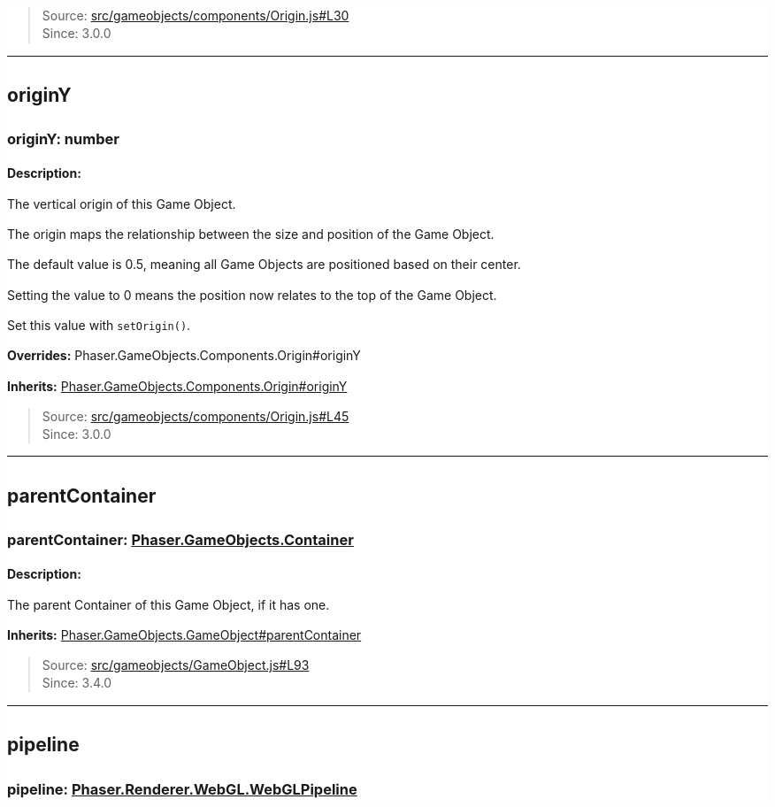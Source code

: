 > Source: [src/gameobjects/components/Origin.js#L30](https://github.com/phaserjs/phaser/blob/v3.87.0/src/gameobjects/components/Origin.js#L30)  
> Since: 3.0.0

---

## originY

### originY: number

**Description:**

The vertical origin of this Game Object.

The origin maps the relationship between the size and position of the Game Object.

The default value is 0.5, meaning all Game Objects are positioned based on their center.

Setting the value to 0 means the position now relates to the top of the Game Object.

Set this value with `setOrigin()`.

**Overrides:** Phaser.GameObjects.Components.Origin#originY

**Inherits:** [Phaser.GameObjects.Components.Origin#originY](../namespace/gameobjects-components-origin.md)

> Source: [src/gameobjects/components/Origin.js#L45](https://github.com/phaserjs/phaser/blob/v3.87.0/src/gameobjects/components/Origin.js#L45)  
> Since: 3.0.0

---

## parentContainer

### parentContainer: [Phaser.GameObjects.Container](gameobjects-container.md)

**Description:**

The parent Container of this Game Object, if it has one.

**Inherits:** [Phaser.GameObjects.GameObject#parentContainer](gameobjects-gameobject.md)

> Source: [src/gameobjects/GameObject.js#L93](https://github.com/phaserjs/phaser/blob/v3.87.0/src/gameobjects/GameObject.js#L93)  
> Since: 3.4.0

---

## pipeline

### pipeline: [Phaser.Renderer.WebGL.WebGLPipeline](renderer-webgl-webglpipeline.md)
